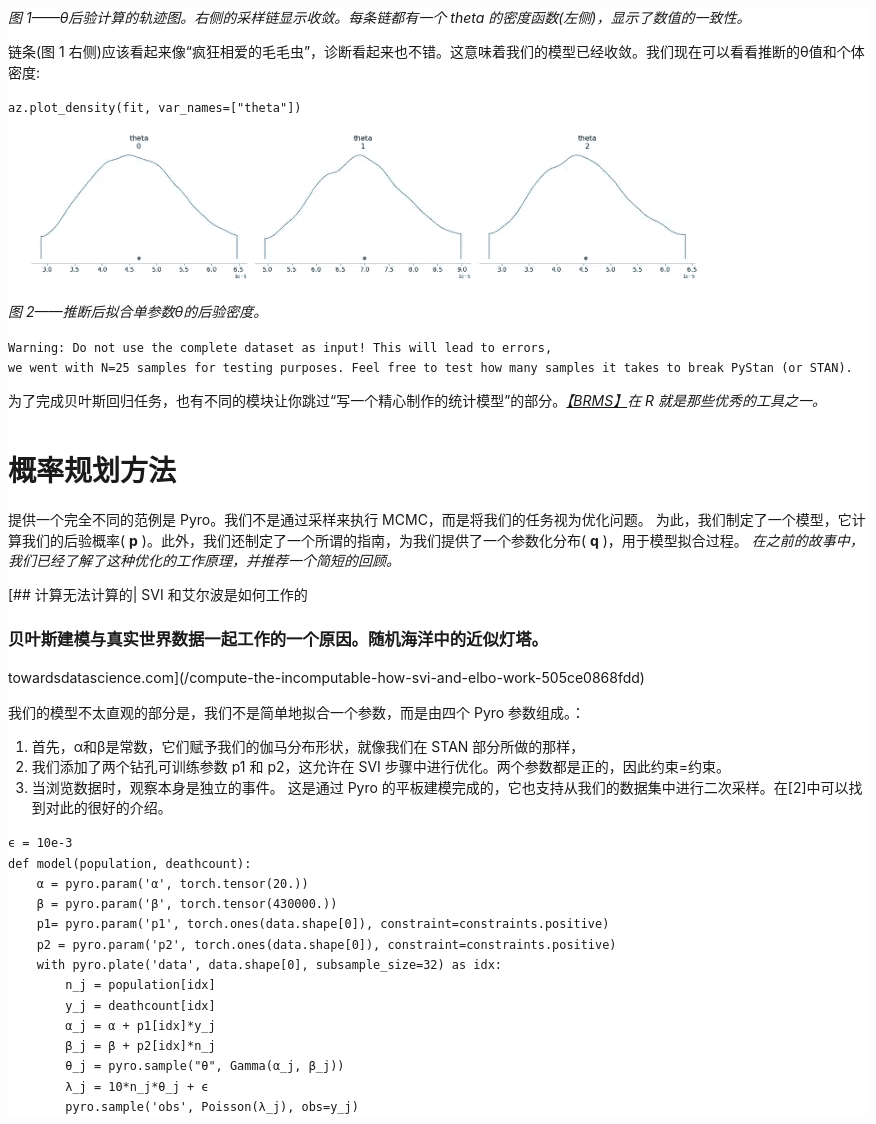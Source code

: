 *图 1——θ后验计算的轨迹图。右侧的采样链显示收敛。每条链都有一个 theta 的密度函数(左侧)，显示了数值的一致性。*

链条(图 1 右侧)应该看起来像“疯狂相爱的毛毛虫”，诊断看起来也不错。这意味着我们的模型已经收敛。我们现在可以看看推断的θ值和个体密度:

```
az.plot_density(fit, var_names=["theta"])
```

![](img/b9574e6268bd3752f241e406c08cb752.png)

*图 2——推断后拟合单参数θ的后验密度。*

```
Warning: Do not use the complete dataset as input! This will lead to errors,
we went with N=25 samples for testing purposes. Feel free to test how many samples it takes to break PyStan (or STAN).
```

为了完成贝叶斯回归任务，也有不同的模块让你跳过“写一个精心制作的统计模型”的部分。[*【BRMS】*](https://github.com/paul-buerkner/brms)*在 R 就是那些优秀的工具之一。*

# 概率规划方法

提供一个完全不同的范例是 Pyro。我们不是通过采样来执行 MCMC，而是将我们的任务视为优化问题。
为此，我们制定了一个模型，它计算我们的后验概率( **p** )。此外，我们还制定了一个所谓的指南，为我们提供了一个参数化分布( **q** )，用于模型拟合过程。
*在之前的故事中，我们已经了解了这种优化的工作原理，并推荐一个简短的回顾。*

[](/compute-the-incomputable-how-svi-and-elbo-work-505ce0868fdd) [## 计算无法计算的| SVI 和艾尔波是如何工作的

### 贝叶斯建模与真实世界数据一起工作的一个原因。随机海洋中的近似灯塔。

towardsdatascience.com](/compute-the-incomputable-how-svi-and-elbo-work-505ce0868fdd) 

我们的模型不太直观的部分是，我们不是简单地拟合一个参数，而是由四个 Pyro 参数组成。：

1.  首先，α和β是常数，它们赋予我们的伽马分布形状，就像我们在 STAN 部分所做的那样，
2.  我们添加了两个钻孔可训练参数 p1 和 p2，这允许在 SVI 步骤中进行优化。两个参数都是正的，因此约束=约束。
3.  当浏览数据时，观察本身是独立的事件。
    这是通过 Pyro 的平板建模完成的，它也支持从我们的数据集中进行二次采样。在[2]中可以找到对此的很好的介绍。

```
ϵ = 10e-3
def model(population, deathcount):
    α = pyro.param('α', torch.tensor(20.))
    β = pyro.param('β', torch.tensor(430000.))
    p1= pyro.param('p1', torch.ones(data.shape[0]), constraint=constraints.positive)
    p2 = pyro.param('p2', torch.ones(data.shape[0]), constraint=constraints.positive)
    with pyro.plate('data', data.shape[0], subsample_size=32) as idx:
        n_j = population[idx]
        y_j = deathcount[idx]
        α_j = α + p1[idx]*y_j
        β_j = β + p2[idx]*n_j
        θ_j = pyro.sample("θ", Gamma(α_j, β_j))
        λ_j = 10*n_j*θ_j + ϵ
        pyro.sample('obs', Poisson(λ_j), obs=y_j)
```
